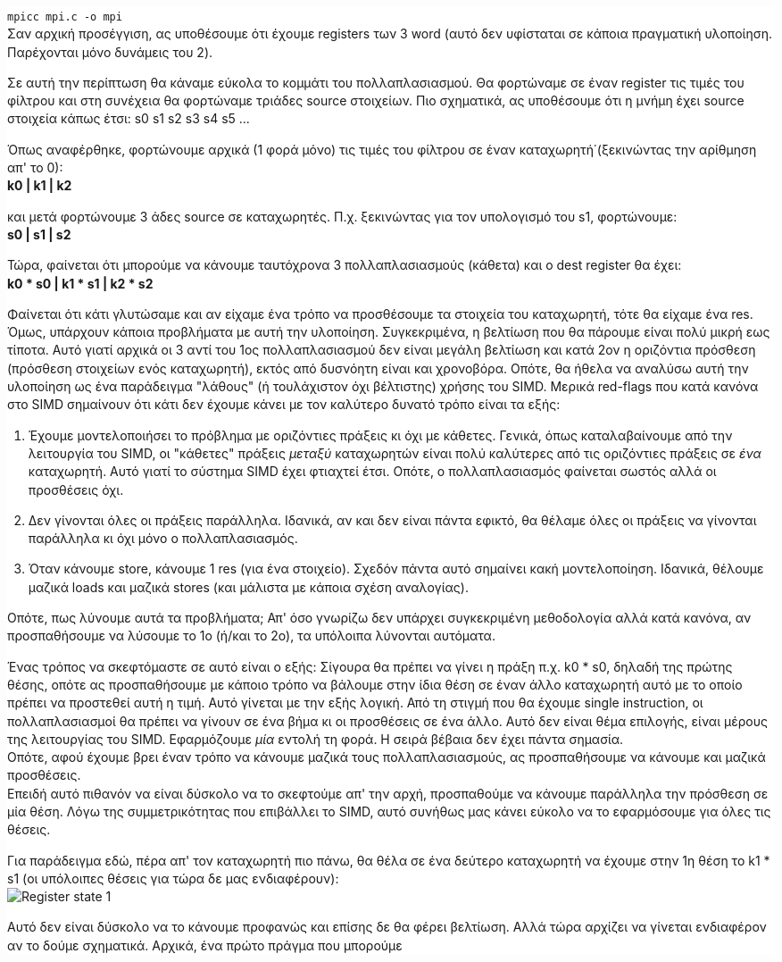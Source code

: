 ``` mpicc mpi.c -o mpi ``` <br/>
Σαν αρχική προσέγγιση, ας υποθέσουμε ότι έχουμε registers των 3 word (αυτό δεν υφίσταται
σε κάποια πραγματική υλοποίηση. Παρέχονται μόνο δυνάμεις του 2).

Σε αυτή την περίπτωση θα κάναμε εύκολα το κομμάτι του πολλαπλασιασμού. Θα φορτώναμε
σε έναν register τις τιμές του φίλτρου και στη συνέχεια θα φορτώναμε τριάδες source
στοιχείων. Πιο σχηματικά, ας υποθέσουμε ότι η μνήμη έχει source στοιχεία κάπως έτσι:
s0 s1 s2 s3 s4 s5 ...

Όπως αναφέρθηκε, φορτώνουμε αρχικά (1 φορά μόνο) τις τιμές του φίλτρου σε έναν καταχωρητή΄(ξεκινώντας την αρίθμηση απ' το 0): <br/>
**k0 | k1 | k2**

και μετά φορτώνουμε 3 άδες source σε καταχωρητές. Π.χ. ξεκινώντας για τον υπολογισμό του
s1, φορτώνουμε: <br/>
**s0 | s1 | s2**

Τώρα, φαίνεται ότι μπορούμε να κάνουμε ταυτόχρονα 3 πολλαπλασιασμούς (κάθετα) και ο dest register
θα έχει: <br/>
**k0 * s0 | k1 * s1 | k2 * s2**

Φαίνεται ότι κάτι γλυτώσαμε και αν είχαμε ένα τρόπο να προσθέσουμε τα στοιχεία του
καταχωρητή, τότε θα είχαμε ένα res. Όμως, υπάρχουν κάποια προβλήματα με αυτή την
υλοποίηση. Συγκεκριμένα, η βελτίωση που θα πάρουμε είναι πολύ μικρή εως τίποτα. Αυτό
γιατί αρχικά οι 3 αντί του 1ος πολλαπλασιασμού δεν είναι μεγάλη βελτίωση και κατά 2ον η οριζόντια
πρόσθεση (πρόσθεση στοιχείων ενός καταχωρητή), εκτός από δυσνόητη είναι και χρονοβόρα.
Οπότε, θα ήθελα να αναλύσω αυτή την υλοποίηση ως ένα παράδειγμα "λάθους" (ή τουλάχιστον όχι
βέλτιστης) χρήσης του SIMD. Μερικά red-flags που κατά κανόνα στο SIMD σημαίνουν
ότι κάτι δεν έχουμε κάνει με τον καλύτερο δυνατό τρόπο είναι τα εξής:

1) Έχουμε μοντελοποιήσει το πρόβλημα με οριζόντιες πράξεις κι όχι με κάθετες. Γενικά, όπως
καταλαβαίνουμε από την λειτουργία του SIMD, οι "κάθετες" πράξεις _μεταξύ_ καταχωρητών είναι πολύ
καλύτερες από τις οριζόντιες πράξεις σε _ένα_ καταχωρητή. Αυτό γιατί το σύστημα SIMD
έχει φτιαχτεί έτσι. Οπότε, ο πολλαπλασιασμός φαίνεται σωστός αλλά οι προσθέσεις όχι.

2) Δεν γίνονται όλες οι πράξεις παράλληλα. Ιδανικά, αν και δεν είναι πάντα εφικτό, θα
θέλαμε όλες οι πράξεις να γίνονται παράλληλα κι όχι μόνο ο πολλαπλασιασμός.

3) Όταν κάνουμε store, κάνουμε 1 res (για ένα στοιχείο). Σχεδόν πάντα αυτό σημαίνει κακή μοντελοποίηση.
Ιδανικά, θέλουμε μαζικά loads και μαζικά stores (και μάλιστα με κάποια σχέση αναλογίας).

Οπότε, πως λύνουμε αυτά τα προβλήματα; Απ' όσο γνωρίζω δεν υπάρχει συγκεκριμένη
μεθοδολογία αλλά κατά κανόνα, αν προσπαθήσουμε να λύσουμε το 1ο (ή/και το 2ο), τα υπόλοιπα λύνονται αυτόματα.

Ένας τρόπος να σκεφτόμαστε σε αυτό είναι ο εξής: Σίγουρα θα πρέπει να γίνει η πράξη π.χ.
k0 * s0, δηλαδή της πρώτης θέσης, οπότε ας προσπαθήσουμε με κάποιο τρόπο να βάλουμε στην ίδια θέση σε έναν άλλο καταχωρητή αυτό με το οποίο πρέπει να προστεθεί αυτή η τιμή. Αυτό
γίνεται με την εξής λογική. Από τη στιγμή που θα έχουμε single instruction, οι
πολλαπλασιασμοί θα πρέπει να γίνουν σε ένα βήμα κι οι προσθέσεις σε ένα άλλο. Αυτό δεν
είναι θέμα επιλογής, είναι μέρους της λειτουργίας του SIMD. Εφαρμόζουμε _μία_ εντολή τη φορά. Η σειρά βέβαια δεν έχει πάντα σημασία. <br/> Οπότε, αφού έχουμε βρει έναν τρόπο
να κάνουμε μαζικά τους πολλαπλασιασμούς, ας προσπαθήσουμε να κάνουμε και μαζικά προσθέσεις.<br/>
Επειδή αυτό πιθανόν να είναι δύσκολο να το σκεφτούμε απ' την αρχή, προσπαθούμε να κάνουμε
παράλληλα την πρόσθεση σε μία θέση. Λόγω της συμμετρικότητας που επιβάλλει το SIMD,
αυτό συνήθως μας κάνει εύκολο να το εφαρμόσουμε για όλες τις θέσεις.

Για παράδειγμα εδώ, πέρα απ' τον καταχωρητή πιο πάνω, θα θέλα σε ένα δεύτερο καταχωρητή να έχουμε στην 1η θέση το k1 * s1 (οι υπόλοιπες θέσεις για τώρα δε μας ενδιαφέρουν): <br/>
![Register state 1](./text_images/pic1.png)

Αυτό δεν είναι δύσκολο να το κάνουμε προφανώς και επίσης δε θα φέρει βελτίωση. Αλλά τώρα
αρχίζει να γίνεται ενδιαφέρον αν το δούμε σχηματικά. Αρχικά, ένα πρώτο πράγμα που μπορούμε
```